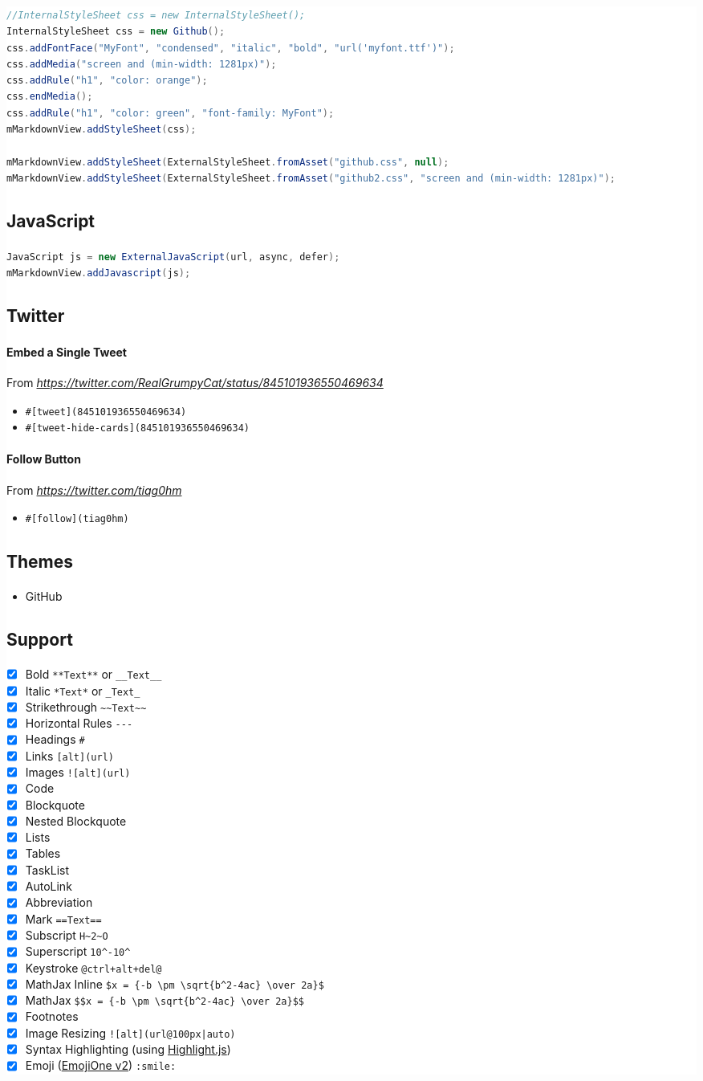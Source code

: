 ```java
//InternalStyleSheet css = new InternalStyleSheet();
InternalStyleSheet css = new Github();
css.addFontFace("MyFont", "condensed", "italic", "bold", "url('myfont.ttf')");
css.addMedia("screen and (min-width: 1281px)");
css.addRule("h1", "color: orange");
css.endMedia();
css.addRule("h1", "color: green", "font-family: MyFont");
mMarkdownView.addStyleSheet(css);

mMarkdownView.addStyleSheet(ExternalStyleSheet.fromAsset("github.css", null);
mMarkdownView.addStyleSheet(ExternalStyleSheet.fromAsset("github2.css", "screen and (min-width: 1281px)");
```

## JavaScript
```java
JavaScript js = new ExternalJavaScript(url, async, defer);
mMarkdownView.addJavascript(js);
```

## Twitter

#### Embed a Single Tweet
From *https://twitter.com/RealGrumpyCat/status/845101936550469634*
* `#[tweet](845101936550469634)`
* `#[tweet-hide-cards](845101936550469634)`

#### Follow Button
From *https://twitter.com/tiag0hm*
* `#[follow](tiag0hm)`

## Themes
* GitHub

## Support

- [x] Bold `**Text**` or `__Text__`
- [x] Italic `*Text*` or `_Text_`
- [x] Strikethrough `~~Text~~`
- [x] Horizontal Rules `---`
- [x] Headings `#`
- [x] Links `[alt](url)`
- [x] Images `![alt](url)`
- [x] Code
- [x] Blockquote
- [x] Nested Blockquote
- [x] Lists
- [x] Tables
- [x] TaskList
- [x] AutoLink
- [x] Abbreviation
- [x] Mark `==Text==`
- [x] Subscript `H~2~O`
- [x] Superscript `10^-10^`
- [x] Keystroke `@ctrl+alt+del@`
- [x] MathJax Inline `$x = {-b \pm \sqrt{b^2-4ac} \over 2a}$`
- [x] MathJax `$$x = {-b \pm \sqrt{b^2-4ac} \over 2a}$$`
- [x] Footnotes
- [x] Image Resizing `![alt](url@100px|auto)`
- [x] Syntax Highlighting (using [Highlight.js](https://highlightjs.org/))
- [x] Emoji ([EmojiOne v2](http://emojione.com)) `:smile:`